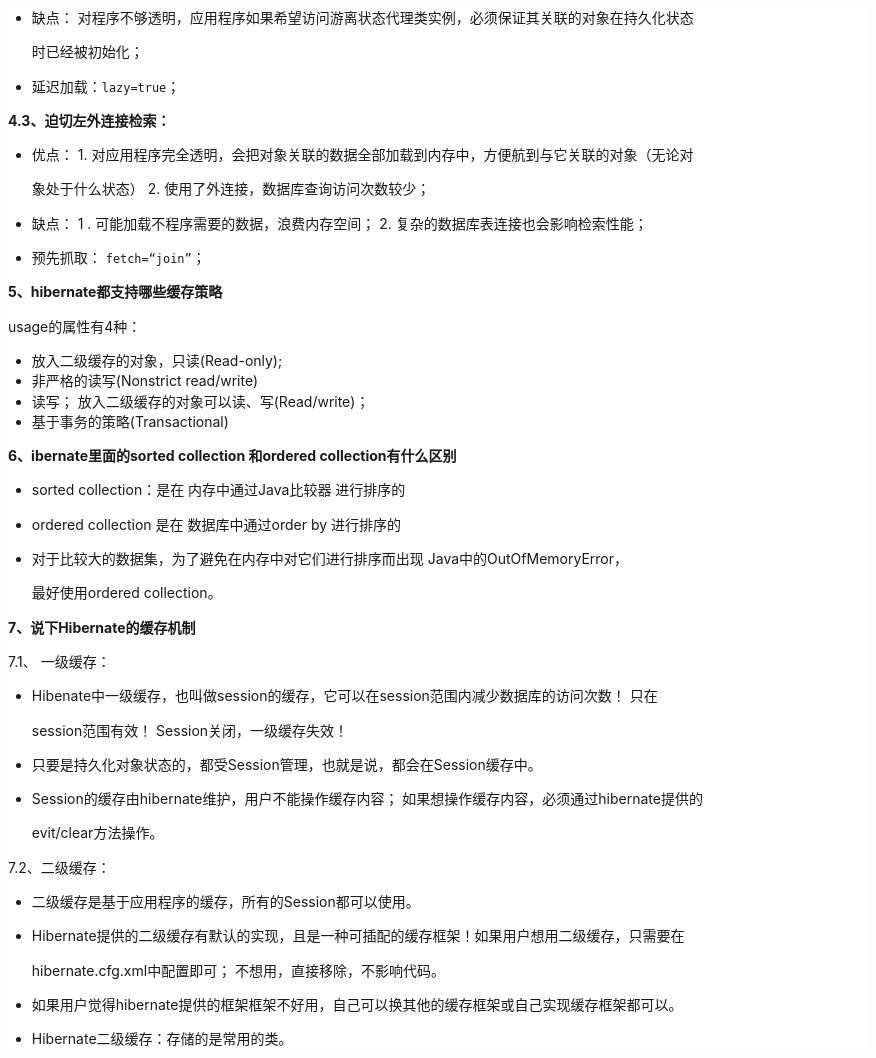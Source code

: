 - 缺点： 对程序不够透明，应用程序如果希望访问游离状态代理类实例，必须保证其关联的对象在持久化状态

  时已经被初始化；

- 延迟加载：`lazy=true`；

**4.3、迫切左外连接检索：**

- 优点： 1. 对应用程序完全透明，会把对象关联的数据全部加载到内存中，方便航到与它关联的对象（无论对

  象处于什么状态）	2. 使用了外连接，数据库查询访问次数较少；

- 缺点： 1 . 可能加载不程序需要的数据，浪费内存空间；  2. 复杂的数据库表连接也会影响检索性能；

- 预先抓取： `fetch=“join”`；



**5、hibernate都支持哪些缓存策略**

usage的属性有4种：

- 放入二级缓存的对象，只读(Read-only);
- 非严格的读写(Nonstrict read/write)
- 读写； 放入二级缓存的对象可以读、写(Read/write)；
- 基于事务的策略(Transactional)



**6、ibernate里面的sorted collection 和ordered collection有什么区别**

* sorted collection：是在 内存中通过Java比较器 进行排序的

* ordered collection 是在 数据库中通过order by  进行排序的

* 对于比较大的数据集，为了避免在内存中对它们进行排序而出现 Java中的OutOfMemoryError，

  最好使用ordered collection。



**7、说下Hibernate的缓存机制**

7.1、 一级缓存：

- Hibenate中一级缓存，也叫做session的缓存，它可以在session范围内减少数据库的访问次数！  只在

  session范围有效！ Session关闭，一级缓存失效！

- 只要是持久化对象状态的，都受Session管理，也就是说，都会在Session缓存中。

- Session的缓存由hibernate维护，用户不能操作缓存内容； 如果想操作缓存内容，必须通过hibernate提供的

  evit/clear方法操作。

7.2、二级缓存：

- 二级缓存是基于应用程序的缓存，所有的Session都可以使用。

- Hibernate提供的二级缓存有默认的实现，且是一种可插配的缓存框架！如果用户想用二级缓存，只需要在

  hibernate.cfg.xml中配置即可； 不想用，直接移除，不影响代码。

- 如果用户觉得hibernate提供的框架框架不好用，自己可以换其他的缓存框架或自己实现缓存框架都可以。

- Hibernate二级缓存：存储的是常用的类。
